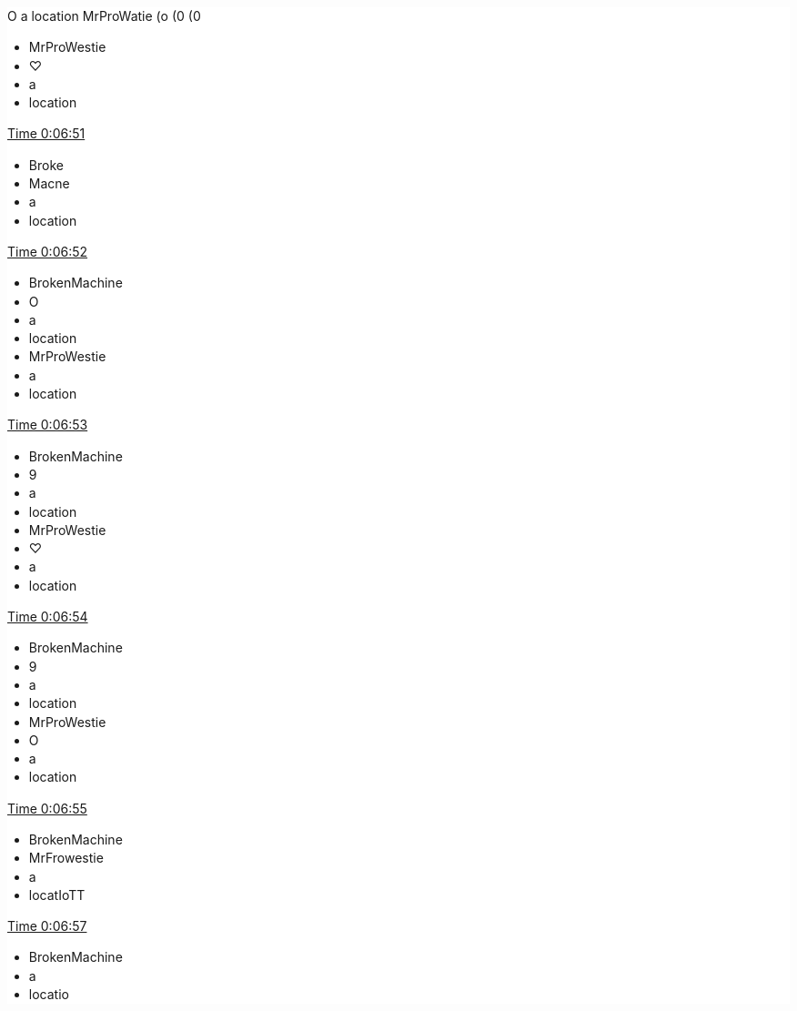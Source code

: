 O a location
MrProWatie
(o (0 (0
 
- MrProWestie 
- ♡ 
- a 
- location 

 [Time 0:06:51](https://youtu.be/xO2WQkaduGk?t=406) 
- Broke 
- Macne 
- a 
- location 

 [Time 0:06:52](https://youtu.be/xO2WQkaduGk?t=407) 
- BrokenMachine 
- O 
- a 
- location 
- MrProWestie 
- a 
- location 

 [Time 0:06:53](https://youtu.be/xO2WQkaduGk?t=408) 
- BrokenMachine 
- 9 
- a 
- location 
- MrProWestie 
- ♡ 
- a 
- location 

 [Time 0:06:54](https://youtu.be/xO2WQkaduGk?t=409) 
- BrokenMachine 
- 9 
- a 
- location 
- MrProWestie 
- O 
- a 
- location 

 [Time 0:06:55](https://youtu.be/xO2WQkaduGk?t=410) 
- BrokenMachine 
- MrFrowestie 
- a 
- locatIoTT 

 [Time 0:06:57](https://youtu.be/xO2WQkaduGk?t=412) 
- BrokenMachine 
- a 
- locatio 
